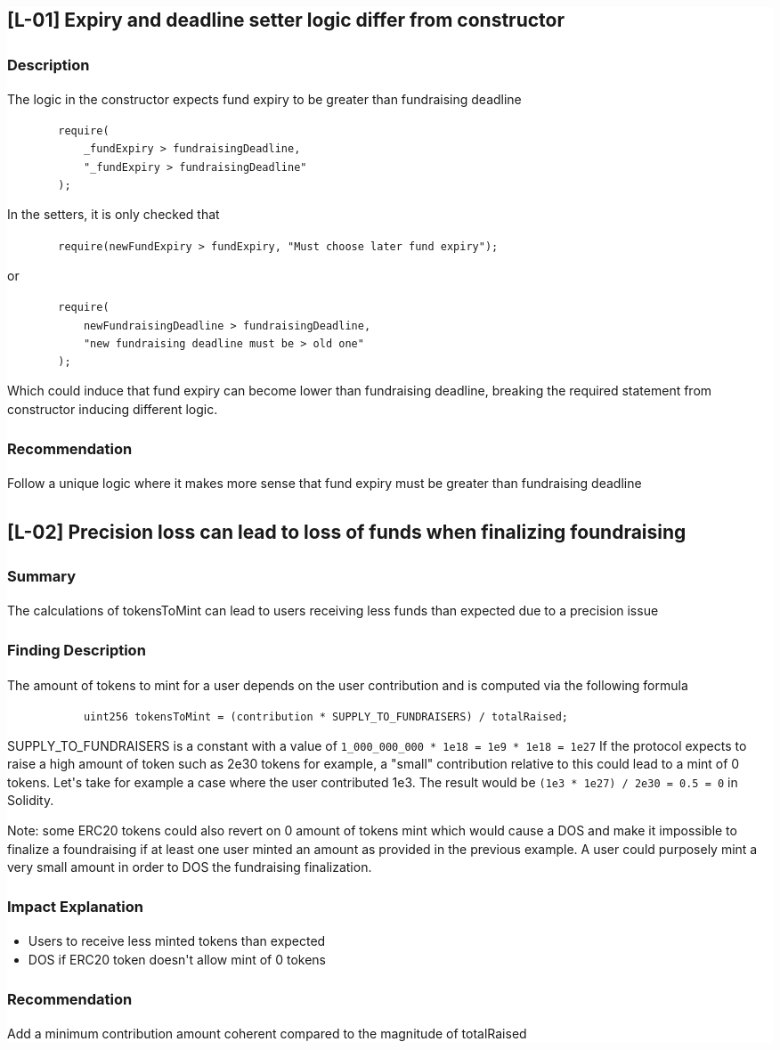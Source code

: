## [L-01] Expiry and deadline setter logic differ from constructor
### Description
The logic in the constructor expects fund expiry to be greater than fundraising deadline
```solidity
        require(
            _fundExpiry > fundraisingDeadline,
            "_fundExpiry > fundraisingDeadline"
        );
```
In the setters, it is only checked that
```solidity
        require(newFundExpiry > fundExpiry, "Must choose later fund expiry");
```
or
```solidity
        require(
            newFundraisingDeadline > fundraisingDeadline,
            "new fundraising deadline must be > old one"
        );
```
Which could induce that fund expiry can become lower than fundraising deadline, breaking the required statement from constructor inducing different logic.
### Recommendation
Follow a unique logic where it makes more sense that fund expiry must be greater than fundraising deadline

## [L-02] Precision loss can lead to loss of funds when finalizing foundraising
### Summary
The calculations of tokensToMint can lead to users receiving less funds than expected due to a precision issue
### Finding Description
The amount of tokens to mint for a user depends on the user contribution and is computed via the following formula
```solidity
            uint256 tokensToMint = (contribution * SUPPLY_TO_FUNDRAISERS) / totalRaised;
```
SUPPLY_TO_FUNDRAISERS is a constant with a value of `1_000_000_000 * 1e18 = 1e9 * 1e18 = 1e27` If the protocol expects to raise a high amount of token such as 2e30 tokens for example, a "small" contribution relative to this could lead to a mint of 0 tokens. Let's take for example a case where the user contributed 1e3. The result would be `(1e3 * 1e27) / 2e30 = 0.5 = 0` in Solidity.

Note: some ERC20 tokens could also revert on 0 amount of tokens mint which would cause a DOS and make it impossible to finalize a foundraising if at least one user minted an amount as provided in the previous example. A user could purposely mint a very small amount in order to DOS the fundraising finalization.
### Impact Explanation
- Users to receive less minted tokens than expected
- DOS if ERC20 token doesn't allow mint of 0 tokens
### Recommendation
Add a minimum contribution amount coherent compared to the magnitude of totalRaised
